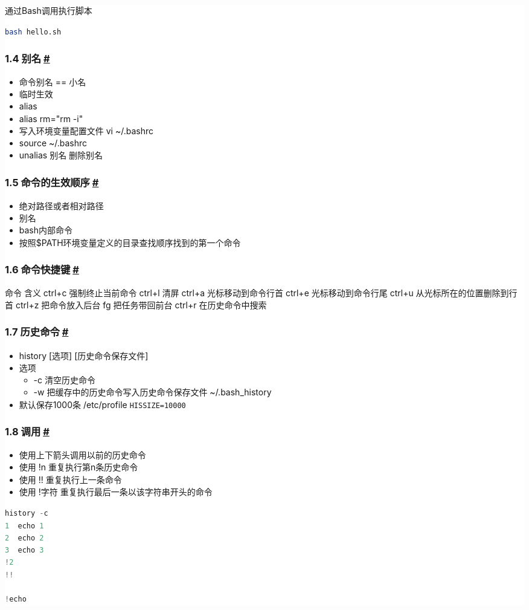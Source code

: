 通过Bash调用执行脚本

```sh
bash hello.sh
```

### 1.4 别名 [#](#t414-别名)

* 命令别名 == 小名
* 临时生效
* alias
* alias rm="rm -i"
* 写入环境变量配置文件 vi ~/.bashrc
* source ~/.bashrc
* unalias 别名 删除别名

### 1.5 命令的生效顺序 [#](#t515-命令的生效顺序)

* 绝对路径或者相对路径
* 别名
* bash内部命令
* 按照$PATH环境变量定义的目录查找顺序找到的第一个命令

### 1.6 命令快捷键 [#](#t616-命令快捷键)

命令 含义 ctrl+c 强制终止当前命令 ctrl+l 清屏 ctrl+a 光标移动到命令行首 ctrl+e 光标移动到命令行尾 ctrl+u 从光标所在的位置删除到行首 ctrl+z 把命令放入后台 fg 把任务带回前台 ctrl+r 在历史命令中搜索

### 1.7 历史命令 [#](#t717-历史命令)

* history [选项] [历史命令保存文件]
* 选项
  - -c 清空历史命令
  - -w 把缓存中的历史命令写入历史命令保存文件 ~/.bash_history
* 默认保存1000条 /etc/profile `HISSIZE=10000`

### 1.8 调用 [#](#t818-调用)

* 使用上下箭头调用以前的历史命令
* 使用 !n 重复执行第n条历史命令
* 使用 !! 重复执行上一条命令
* 使用 !字符 重复执行最后一条以该字符串开头的命令

```js
history -c
1  echo 1
2  echo 2
3  echo 3
!2
!!

!echo
```
